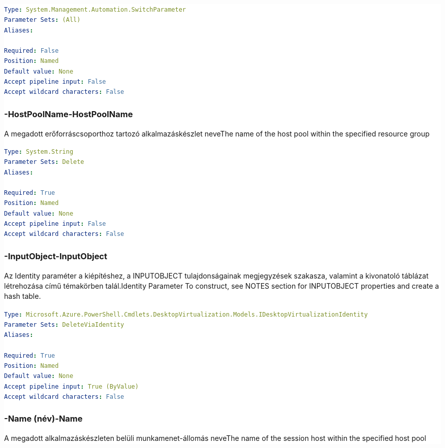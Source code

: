 ```yaml
Type: System.Management.Automation.SwitchParameter
Parameter Sets: (All)
Aliases:

Required: False
Position: Named
Default value: None
Accept pipeline input: False
Accept wildcard characters: False
```

### <span data-ttu-id="4f811-117">-HostPoolName</span><span class="sxs-lookup"><span data-stu-id="4f811-117">-HostPoolName</span></span>
<span data-ttu-id="4f811-118">A megadott erőforráscsoporthoz tartozó alkalmazáskészlet neve</span><span class="sxs-lookup"><span data-stu-id="4f811-118">The name of the host pool within the specified resource group</span></span>

```yaml
Type: System.String
Parameter Sets: Delete
Aliases:

Required: True
Position: Named
Default value: None
Accept pipeline input: False
Accept wildcard characters: False
```

### <span data-ttu-id="4f811-119">-InputObject</span><span class="sxs-lookup"><span data-stu-id="4f811-119">-InputObject</span></span>
<span data-ttu-id="4f811-120">Az Identity paraméter a kiépítéshez, a INPUTOBJECT tulajdonságainak megjegyzések szakasza, valamint a kivonatoló táblázat létrehozása című témakörben talál.</span><span class="sxs-lookup"><span data-stu-id="4f811-120">Identity Parameter To construct, see NOTES section for INPUTOBJECT properties and create a hash table.</span></span>

```yaml
Type: Microsoft.Azure.PowerShell.Cmdlets.DesktopVirtualization.Models.IDesktopVirtualizationIdentity
Parameter Sets: DeleteViaIdentity
Aliases:

Required: True
Position: Named
Default value: None
Accept pipeline input: True (ByValue)
Accept wildcard characters: False
```

### <span data-ttu-id="4f811-121">-Name (név)</span><span class="sxs-lookup"><span data-stu-id="4f811-121">-Name</span></span>
<span data-ttu-id="4f811-122">A megadott alkalmazáskészleten belüli munkamenet-állomás neve</span><span class="sxs-lookup"><span data-stu-id="4f811-122">The name of the session host within the specified host pool</span></span>
